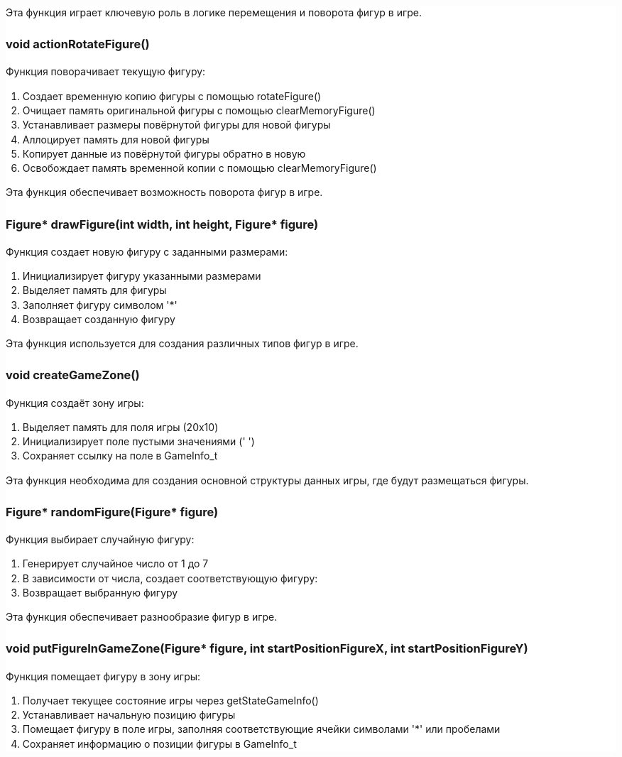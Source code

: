 Эта функция играет ключевую роль в логике перемещения и поворота фигур в игре.

### void actionRotateFigure()

Функция поворачивает текущую фигуру:

1. Создает временную копию фигуры с помощью rotateFigure()
2. Очищает память оригинальной фигуры с помощью clearMemoryFigure()
3. Устанавливает размеры повёрнутой фигуры для новой фигуры
4. Аллоцирует память для новой фигуры
5. Копирует данные из повёрнутой фигуры обратно в новую
6. Освобождает память временной копии с помощью clearMemoryFigure()

Эта функция обеспечивает возможность поворота фигур в игре.

### Figure* drawFigure(int width, int height, Figure* figure)

Функция создает новую фигуру с заданными размерами:

1. Инициализирует фигуру указанными размерами
2. Выделяет память для фигуры
3. Заполняет фигуру символом '*'
4. Возвращает созданную фигуру

Эта функция используется для создания различных типов фигур в игре.

### void createGameZone()

Функция создаёт зону игры:

1. Выделяет память для поля игры (20x10)
2. Инициализирует поле пустыми значениями (' ')
3. Сохраняет ссылку на поле в GameInfo_t

Эта функция необходима для создания основной структуры данных игры, где будут размещаться фигуры.

### Figure* randomFigure(Figure* figure)

Функция выбирает случайную фигуру:

1. Генерирует случайное число от 1 до 7
2. В зависимости от числа, создает соответствующую фигуру:
3. Возвращает выбранную фигуру

Эта функция обеспечивает разнообразие фигур в игре.

### void putFigureInGameZone(Figure* figure, int startPositionFigureX, int startPositionFigureY)

Функция помещает фигуру в зону игры:

1. Получает текущее состояние игры через getStateGameInfo()
2. Устанавливает начальную позицию фигуры
3. Помещает фигуру в поле игры, заполняя соответствующие ячейки символами '*' или пробелами
4. Сохраняет информацию о позиции фигуры в GameInfo_t
